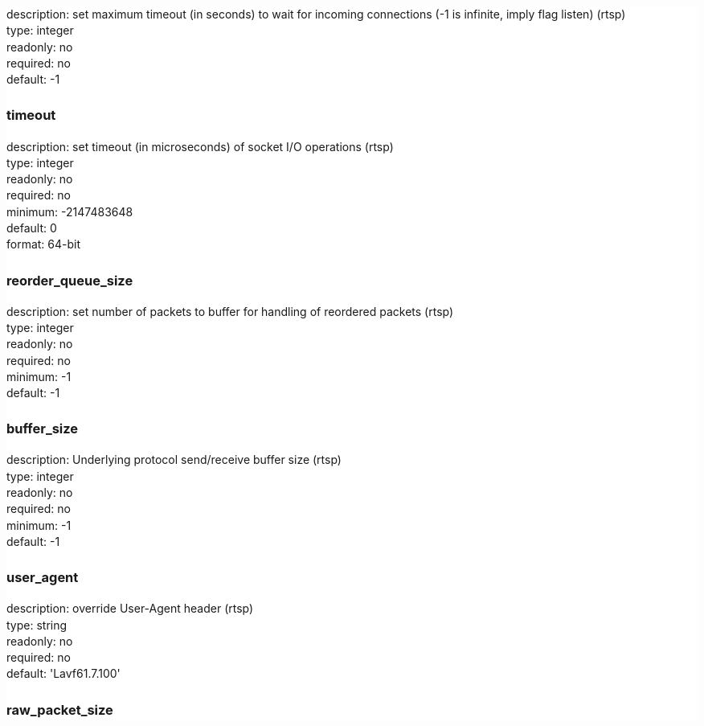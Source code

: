   
description:
set maximum timeout (in seconds) to wait for incoming connections (-1 is infinite, imply flag listen) (rtsp)  
type: integer  
readonly: no  
required: no  
default: -1  

### timeout

  
description:
set timeout (in microseconds) of socket I/O operations (rtsp)  
type: integer  
readonly: no  
required: no  
minimum: -2147483648  
default: 0  
format: 64-bit  

### reorder_queue_size

  
description:
set number of packets to buffer for handling of reordered packets (rtsp)  
type: integer  
readonly: no  
required: no  
minimum: -1  
default: -1  

### buffer_size

  
description:
Underlying protocol send/receive buffer size (rtsp)  
type: integer  
readonly: no  
required: no  
minimum: -1  
default: -1  

### user_agent

  
description:
override User-Agent header (rtsp)  
type: string  
readonly: no  
required: no  
default: 'Lavf61.7.100'  

### raw_packet_size
